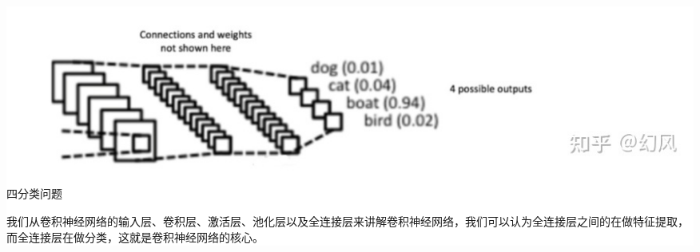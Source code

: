 ![preview](images/v2-8184c2c541e8e0ca2bd5cf9b065eb0b7_r.jpg)



四分类问题

我们从卷积神经网络的输入层、卷积层、激活层、池化层以及全连接层来讲解卷积神经网络，我们可以认为全连接层之间的在做特征提取，而全连接层在做分类，这就是卷积神经网络的核心。















